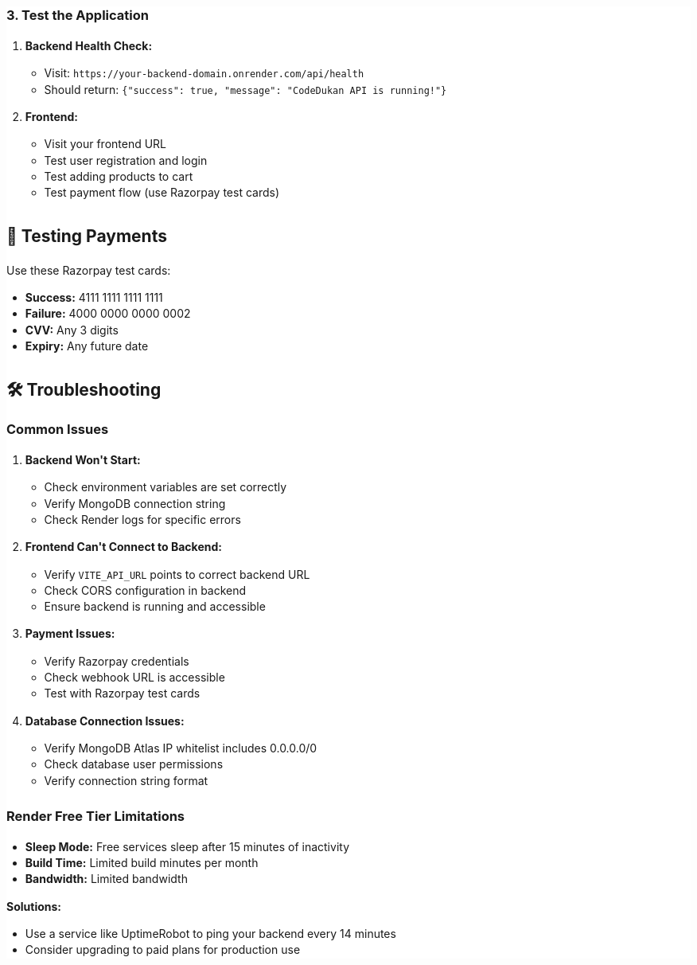 ### 3. Test the Application

1. **Backend Health Check:**
   - Visit: `https://your-backend-domain.onrender.com/api/health`
   - Should return: `{"success": true, "message": "CodeDukan API is running!"}`

2. **Frontend:**
   - Visit your frontend URL
   - Test user registration and login
   - Test adding products to cart
   - Test payment flow (use Razorpay test cards)

## 🧪 Testing Payments

Use these Razorpay test cards:

- **Success:** 4111 1111 1111 1111
- **Failure:** 4000 0000 0000 0002
- **CVV:** Any 3 digits
- **Expiry:** Any future date

## 🛠️ Troubleshooting

### Common Issues

1. **Backend Won't Start:**
   - Check environment variables are set correctly
   - Verify MongoDB connection string
   - Check Render logs for specific errors

2. **Frontend Can't Connect to Backend:**
   - Verify `VITE_API_URL` points to correct backend URL
   - Check CORS configuration in backend
   - Ensure backend is running and accessible

3. **Payment Issues:**
   - Verify Razorpay credentials
   - Check webhook URL is accessible
   - Test with Razorpay test cards

4. **Database Connection Issues:**
   - Verify MongoDB Atlas IP whitelist includes 0.0.0.0/0
   - Check database user permissions
   - Verify connection string format

### Render Free Tier Limitations

- **Sleep Mode:** Free services sleep after 15 minutes of inactivity
- **Build Time:** Limited build minutes per month
- **Bandwidth:** Limited bandwidth

**Solutions:**
- Use a service like UptimeRobot to ping your backend every 14 minutes
- Consider upgrading to paid plans for production use
